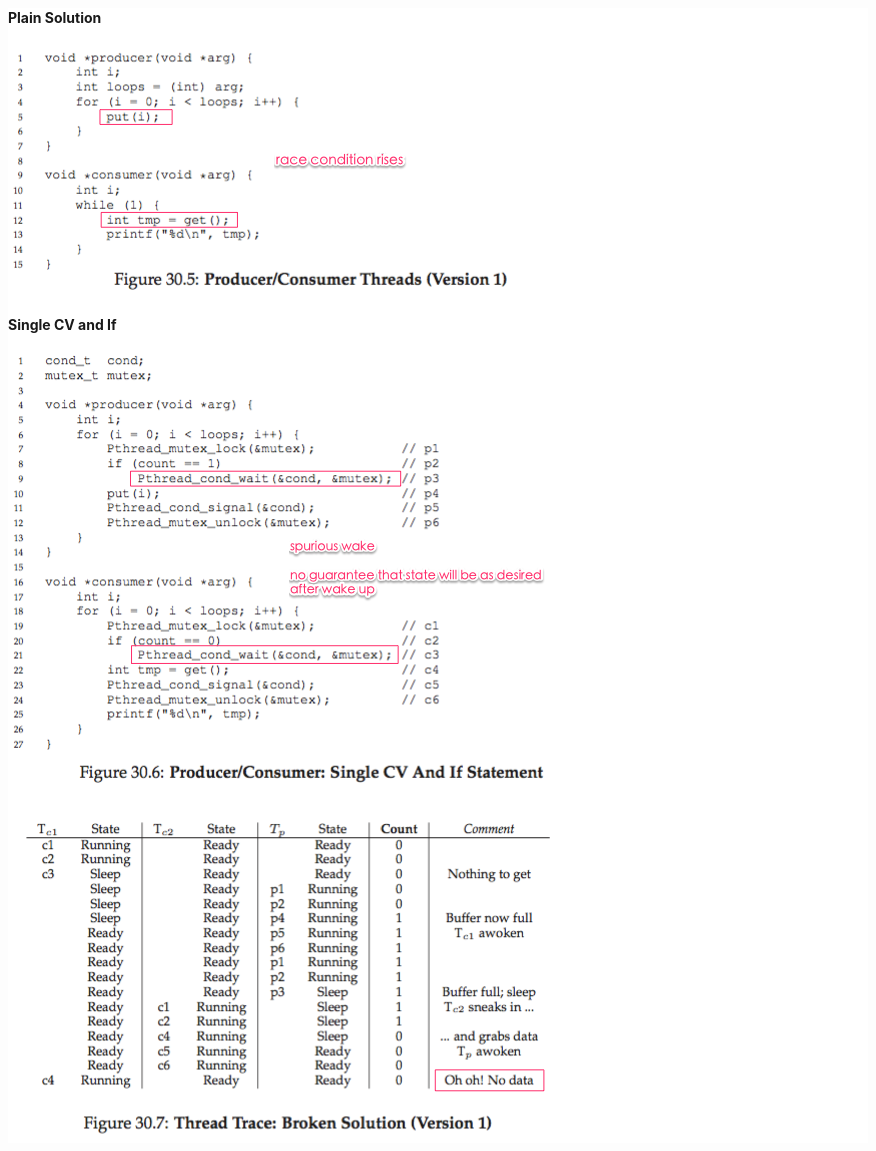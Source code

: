 **Plain Solution**

![os-cv_producer_and_consumer_v1.png](https://github.com/ifyouseewendy/ifyouseewendy.github.io/raw/source/image-repo/os-cv_producer_and_consumer_v1.png)

**Single CV and If**

![os-cv_producer_and_consumer_single_cv_and_if.png](https://github.com/ifyouseewendy/ifyouseewendy.github.io/raw/source/image-repo/os-cv_producer_and_consumer_single_cv_and_if.png)

![os-cv_producer_and_consumer_single_cv_and_if_trace.png](https://github.com/ifyouseewendy/ifyouseewendy.github.io/raw/source/image-repo/os-cv_producer_and_consumer_single_cv_and_if_trace.png)
